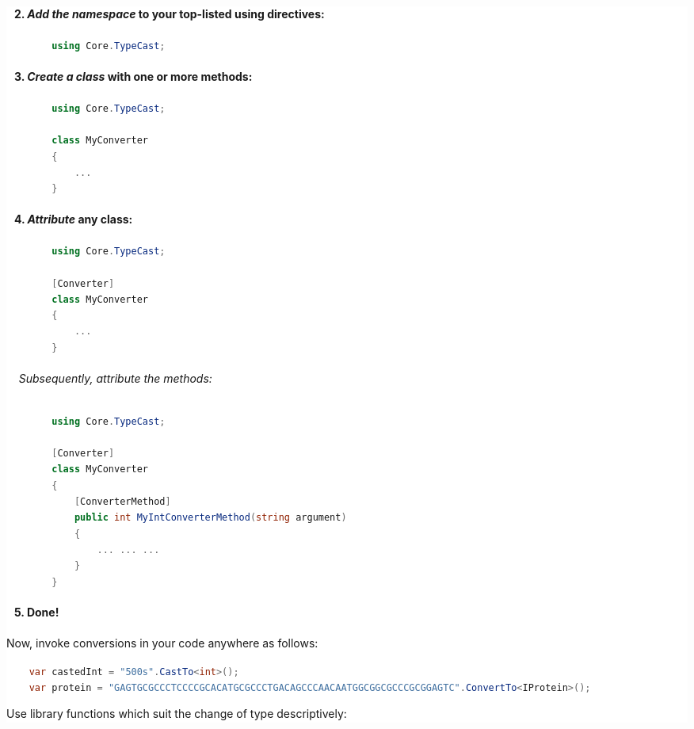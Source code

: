 #### &nbsp;&nbsp; 2. *Add the namespace* to your top-listed using directives: 

```cs
        using Core.TypeCast;
```

#### &nbsp;&nbsp; 3. *Create a class* with one or more methods: 

```cs
        using Core.TypeCast;

        class MyConverter 
        {
            ...
        }
```

#### &nbsp;&nbsp; 4. *Attribute* any class: 

```cs
        using Core.TypeCast;

        [Converter]
        class MyConverter 
        {
            ... 
        }
```    
######  &nbsp;&nbsp;&nbsp; Subsequently, attribute the methods:

```cs
        using Core.TypeCast;

        [Converter]
        class MyConverter 
        {
            [ConverterMethod]
            public int MyIntConverterMethod(string argument) 
            { 
                ... ... ... 
            } 
        }
```
#### &nbsp;&nbsp; 5. **Done!** 

Now, invoke conversions in your code anywhere as follows: 
```cs
    var castedInt = "500s".CastTo<int>();
    var protein = "GAGTGCGCCCTCCCCGCACATGCGCCCTGACAGCCCAACAATGGCGGCGCCCGCGGAGTC".ConvertTo<IProtein>();
```
Use library functions which suit the change of type descriptively:


[1]: https://ci.appveyor.com/api/projects/status/pjambnikbik9m4nl/branch/master?svg=true
[2]: https://ci.appveyor.com/project/lsauer/dotnet-portable-cast-convert-transform/branch/master
[3]: https://travis-ci.org/lsauer/dotnet-portable-cast-convert-transform.svg?branch=master
[4]: https://travis-ci.org/lsauer/dotnet-portable-cast-convert-transform/